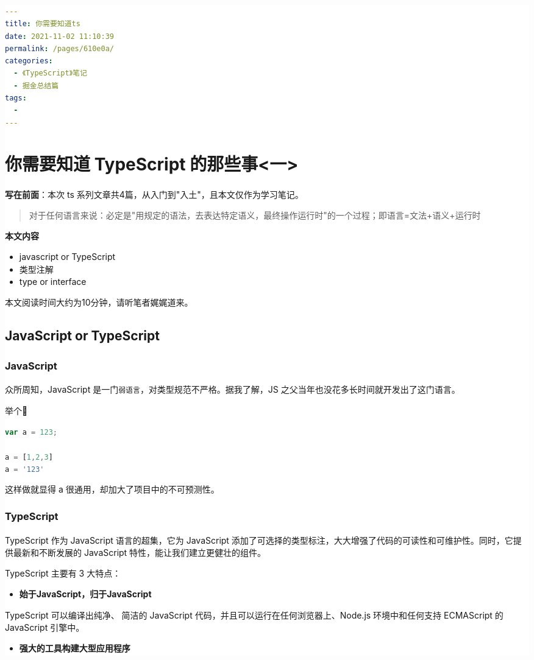 ```yaml
---
title: 你需要知道ts
date: 2021-11-02 11:10:39
permalink: /pages/610e0a/
categories:
  - 《TypeScript》笔记
  - 掘金总结篇
tags:
  - 
---
```


# 你需要知道 TypeScript 的那些事<一>

**写在前面**：本次 ts 系列文章共4篇，从入门到"入土"，且本文仅作为学习笔记。

> 对于任何语言来说：必定是"用规定的语法，去表达特定语义，最终操作运行时"的一个过程；即语言=文法+语义+运行时

**本文内容**

- javascript or TypeScript
- 类型注解
- type or interface

本文阅读时间大约为10分钟，请听笔者娓娓道来。


## JavaScript or TypeScript

### JavaScript

众所周知，JavaScript 是一门`弱语言`，对类型规范不严格。据我了解，JS 之父当年也没花多长时间就开发出了这门语言。 

举个🌰
```js
var a = 123;

a = [1,2,3]
a = '123'
```
这样做就显得 a 很通用，却加大了项目中的不可预测性。

### TypeScript

TypeScript 作为 JavaScript 语言的超集，它为 JavaScript 添加了可选择的类型标注，大大增强了代码的可读性和可维护性。同时，它提供最新和不断发展的 JavaScript 特性，能让我们建立更健壮的组件。

TypeScript 主要有 3 大特点：

- **始于JavaScript，归于JavaScript**

TypeScript 可以编译出纯净、 简洁的 JavaScript 代码，并且可以运行在任何浏览器上、Node.js 环境中和任何支持 ECMAScript 的 JavaScript 引擎中。

- **强大的工具构建大型应用程序**
